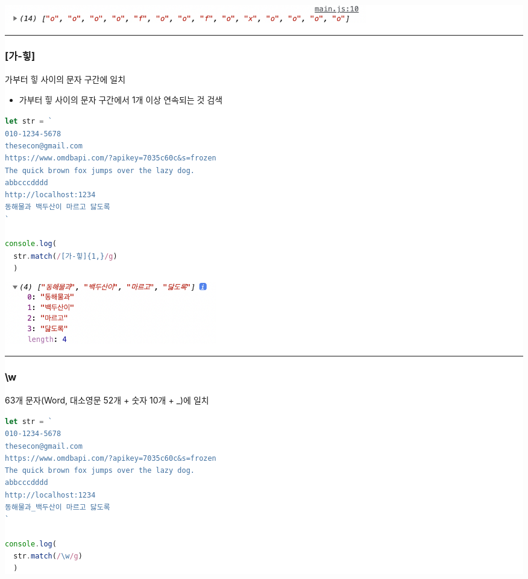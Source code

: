 <img src="../images/7-5-11.png" width="600px" />

---

### [가-힣]

가부터 힣 사이의 문자 구간에 일치

- 가부터 힣 사이의 문자 구간에서 1개 이상 연속되는 것 검색

```jsx
let str = `
010-1234-5678
thesecon@gmail.com
https://www.omdbapi.com/?apikey=7035c60c&s=frozen
The quick brown fox jumps over the lazy dog.
abbcccdddd
http://localhost:1234
동해물과 백두산이 마르고 닳도록
`

console.log(
  str.match(/[가-힣]{1,}/g)
  )
```

<img src="../images/7-5-12.png" width="350px" />

---

### \w

63개 문자(Word, 대소영문 52개 + 숫자 10개 + _)에 일치

```jsx
let str = `
010-1234-5678
thesecon@gmail.com
https://www.omdbapi.com/?apikey=7035c60c&s=frozen
The quick brown fox jumps over the lazy dog.
abbcccdddd
http://localhost:1234
동해물과_백두산이 마르고 닳도록
`

console.log(
  str.match(/\w/g)
  )
```
